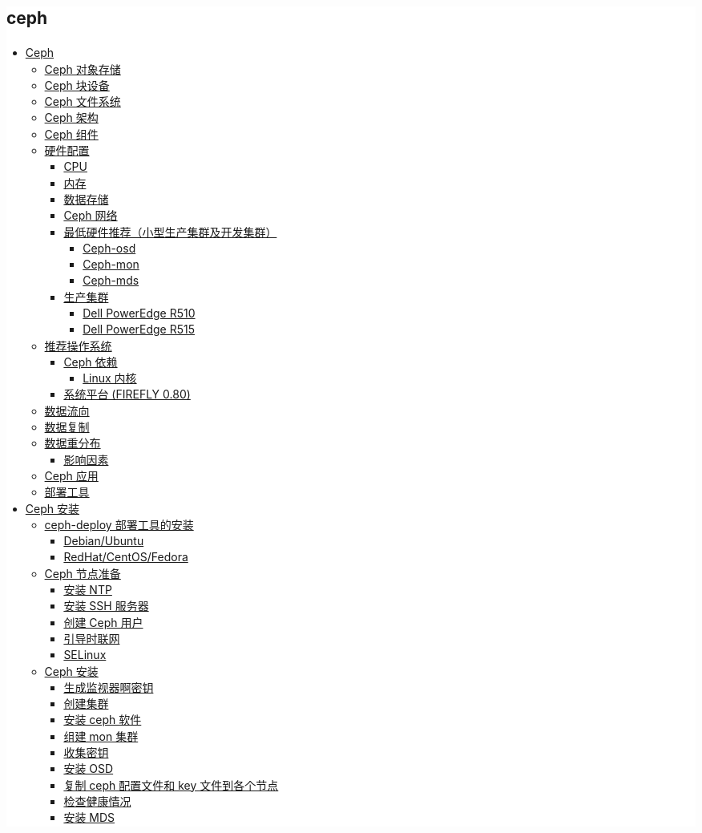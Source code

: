 ## ceph


* [Ceph](#ceph)
    * [Ceph 对象存储](#ceph-对象存储)
    * [Ceph 块设备](#ceph-块设备)
    * [Ceph 文件系统](#ceph-文件系统)
    * [Ceph 架构](#ceph-架构)
    * [Ceph 组件](#ceph-组件)
    * [硬件配置](#硬件配置)
        * [CPU](#cpu)
        * [内存](#内存)
        * [数据存储](#数据存储)
        * [Ceph 网络](#ceph-网络)
        * [最低硬件推荐（小型生产集群及开发集群）](#最低硬件推荐小型生产集群及开发集群)
            * [Ceph-osd](#ceph-osd)
            * [Ceph-mon](#ceph-mon)
            * [Ceph-mds](#ceph-mds)
        * [生产集群](#生产集群)
            * [Dell PowerEdge R510](#dell-poweredge-r510)
            * [Dell PowerEdge R515](#dell-poweredge-r515)
    * [推荐操作系统](#推荐操作系统)
        * [Ceph 依赖](#ceph-依赖)
            * [Linux 内核](#linux-内核)
        * [系统平台 (FIREFLY 0.80)](#系统平台-firefly-080)
    * [数据流向](#数据流向)
    * [数据复制](#数据复制)
    * [数据重分布](#数据重分布)
        * [影响因素](#影响因素)
    * [Ceph 应用](#ceph-应用)
    * [部署工具](#部署工具)
* [Ceph 安装](#ceph-安装)
    * [ceph-deploy 部署工具的安装](#ceph-deploy-部署工具的安装)
        * [Debian/Ubuntu](#debianubuntu)
        * [RedHat/CentOS/Fedora](#redhatcentosfedora)
    * [Ceph 节点准备](#ceph-节点准备)
        * [安装 NTP](#安装-ntp)
        * [安装 SSH 服务器](#安装-ssh-服务器)
        * [创建 Ceph 用户](#创建-ceph-用户)
        * [引导时联网](#引导时联网)
        * [SELinux](#selinux)
    * [Ceph 安装](#ceph-安装-1)
        * [生成监视器啊密钥](#生成监视器啊密钥)
        * [创建集群](#创建集群)
        * [安装 ceph 软件](#安装-ceph-软件)
        * [组建 mon 集群](#组建-mon-集群)
        * [收集密钥](#收集密钥)
        * [安装 OSD](#安装-osd)
        * [复制 ceph 配置文件和 key 文件到各个节点](#复制-ceph-配置文件和-key-文件到各个节点)
        * [检查健康情况](#检查健康情况)
        * [安装 MDS](#安装-mds)
